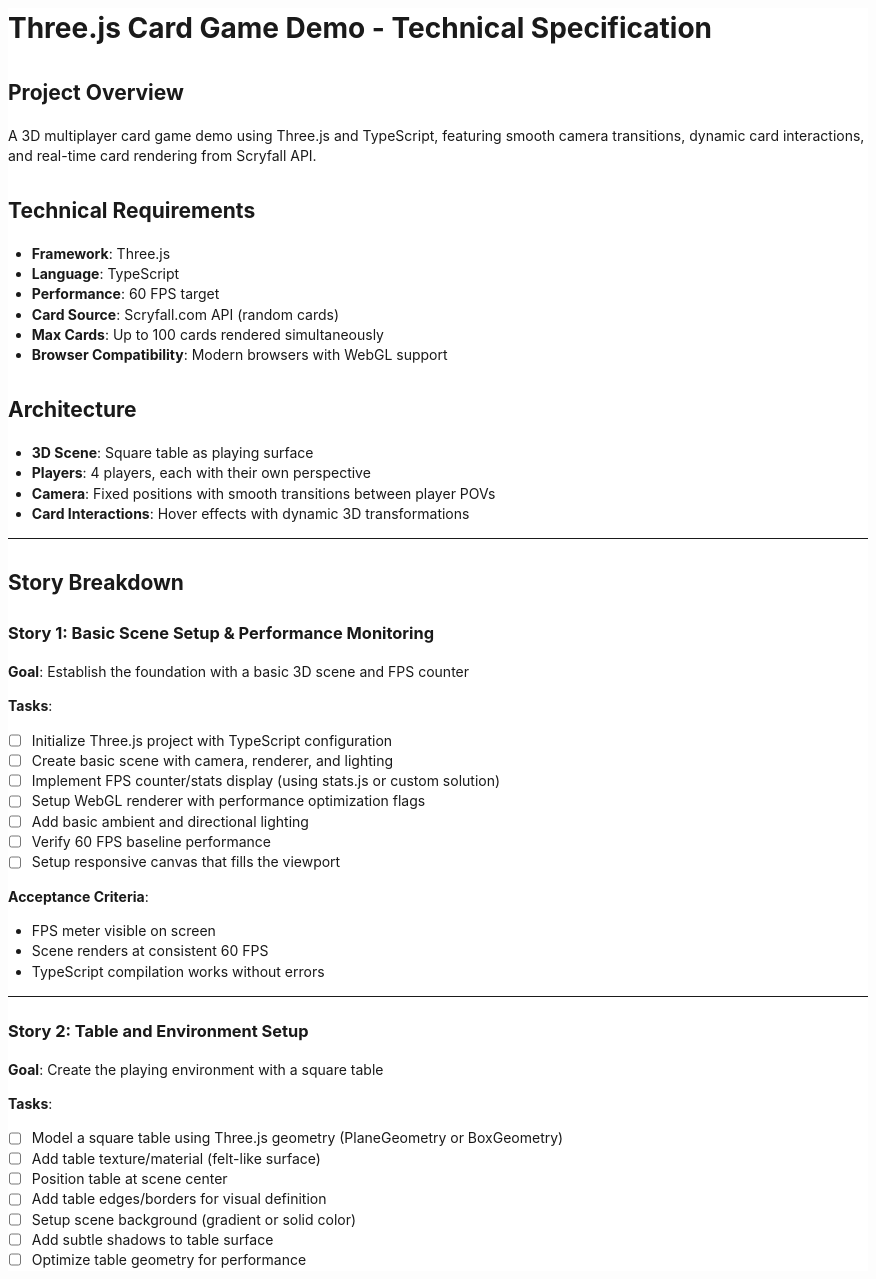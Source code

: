 # Three.js Card Game Demo - Technical Specification

## Project Overview
A 3D multiplayer card game demo using Three.js and TypeScript, featuring smooth camera transitions, dynamic card interactions, and real-time card rendering from Scryfall API.

## Technical Requirements
- **Framework**: Three.js
- **Language**: TypeScript
- **Performance**: 60 FPS target
- **Card Source**: Scryfall.com API (random cards)
- **Max Cards**: Up to 100 cards rendered simultaneously
- **Browser Compatibility**: Modern browsers with WebGL support

## Architecture
- **3D Scene**: Square table as playing surface
- **Players**: 4 players, each with their own perspective
- **Camera**: Fixed positions with smooth transitions between player POVs
- **Card Interactions**: Hover effects with dynamic 3D transformations

---

## Story Breakdown

### Story 1: Basic Scene Setup & Performance Monitoring
**Goal**: Establish the foundation with a basic 3D scene and FPS counter

**Tasks**:
- [ ] Initialize Three.js project with TypeScript configuration
- [ ] Create basic scene with camera, renderer, and lighting
- [ ] Implement FPS counter/stats display (using stats.js or custom solution)
- [ ] Setup WebGL renderer with performance optimization flags
- [ ] Add basic ambient and directional lighting
- [ ] Verify 60 FPS baseline performance
- [ ] Setup responsive canvas that fills the viewport

**Acceptance Criteria**:
- FPS meter visible on screen
- Scene renders at consistent 60 FPS
- TypeScript compilation works without errors

---

### Story 2: Table and Environment Setup
**Goal**: Create the playing environment with a square table

**Tasks**:
- [ ] Model a square table using Three.js geometry (PlaneGeometry or BoxGeometry)
- [ ] Add table texture/material (felt-like surface)
- [ ] Position table at scene center
- [ ] Add table edges/borders for visual definition
- [ ] Setup scene background (gradient or solid color)
- [ ] Add subtle shadows to table surface
- [ ] Optimize table geometry for performance
